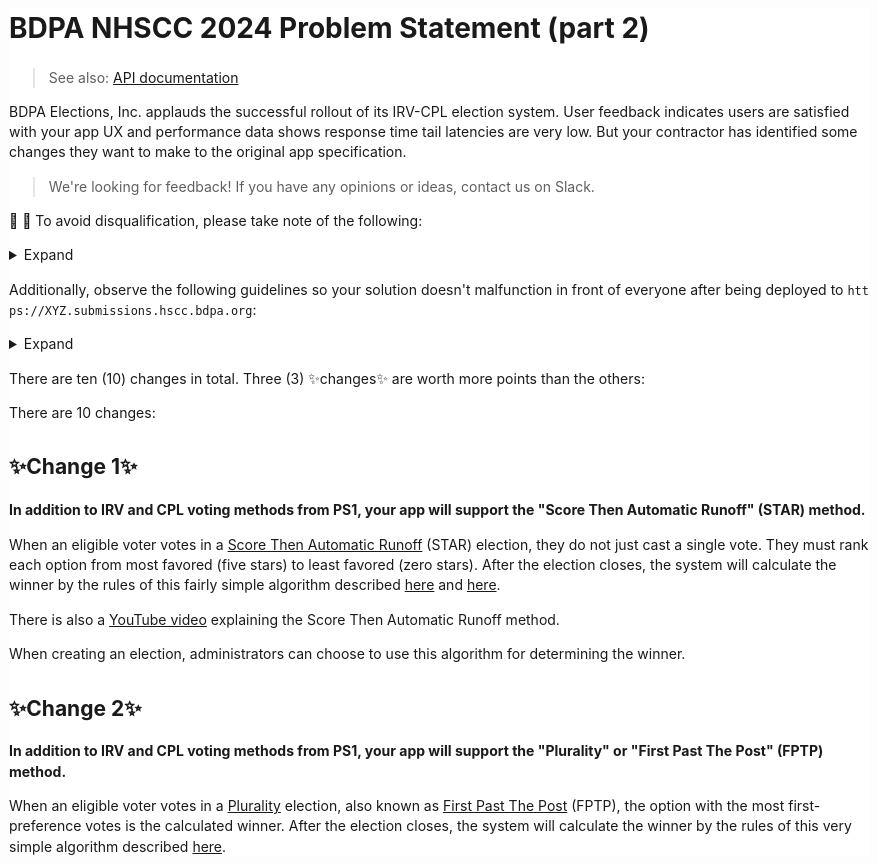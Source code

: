 # BDPA NHSCC 2024 Problem Statement (part 2)

> See also: [API documentation](https://hscc35a947d8.docs.apiary.io)

BDPA Elections, Inc. applauds the successful rollout of its IRV-CPL election
system. User feedback indicates users are satisfied with your app UX and
performance data shows response time tail latencies are very low. But your
contractor has identified some changes they want to make to the original app
specification.

> We're looking for feedback! If you have any opinions or ideas, contact us on
> Slack.

🚧 🚧 To avoid disqualification, please take note of the following:

<details><summary>Expand</summary></details>

Additionally, observe the following guidelines so your solution doesn't
malfunction in front of everyone after being deployed to
`https://XYZ.submissions.hscc.bdpa.org`:

<details><summary>Expand</summary></details>

There are ten (10) changes in total. Three (3) ✨changes✨ are worth more points
than the others:

There are 10 changes:

## ✨Change 1✨

**In addition to IRV and CPL voting methods from PS1, your app will support the
"Score Then Automatic Runoff" (STAR) method.**

When an eligible voter votes in a
[Score Then Automatic Runoff](https://ballotpedia.org/STAR_voting) (STAR)
election, they do not just cast a single vote. They must rank each option from
most favored (five stars) to least favored (zero stars). After the election
closes, the system will calculate the winner by the rules of this fairly simple
algorithm described [here](https://ballotpedia.org/STAR_voting) and
[here](https://en.wikipedia.org/wiki/STAR_voting#Method).

There is also a [YouTube video](https://www.youtube.com/watch?v=3-mOeUXAkV0)
explaining the Score Then Automatic Runoff method.

When creating an election, administrators can choose to use this algorithm for
determining the winner.

## ✨Change 2✨

**In addition to IRV and CPL voting methods from PS1, your app will support the
"Plurality" or "First Past The Post" (FPTP) method.**

When an eligible voter votes in a
[Plurality](https://courses.lumenlearning.com/waymakermath4libarts/chapter/plurality-method)
election, also known as
[First Past The Post](https://ballotpedia.org/Plurality_voting_system) (FPTP),
the option with the most first-preference votes is the calculated winner. After
the election closes, the system will calculate the winner by the rules of this
very simple algorithm described
[here](https://en.wikipedia.org/wiki/First-past-the-post_voting).
